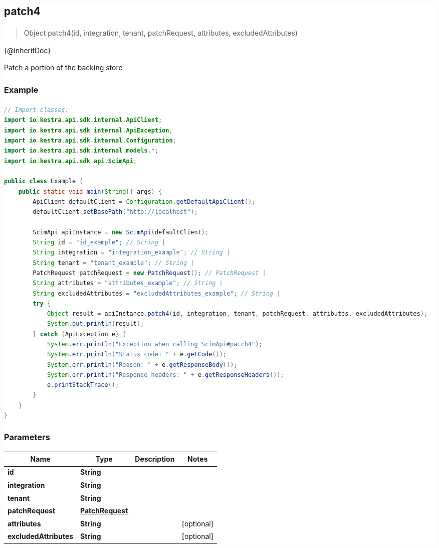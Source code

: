 
## patch4

> Object patch4(id, integration, tenant, patchRequest, attributes, excludedAttributes)

{@inheritDoc}

Patch a portion of the backing store

### Example

```java
// Import classes:
import io.kestra.api.sdk.internal.ApiClient;
import io.kestra.api.sdk.internal.ApiException;
import io.kestra.api.sdk.internal.Configuration;
import io.kestra.api.sdk.internal.models.*;
import io.kestra.api.sdk.api.ScimApi;

public class Example {
    public static void main(String[] args) {
        ApiClient defaultClient = Configuration.getDefaultApiClient();
        defaultClient.setBasePath("http://localhost");

        ScimApi apiInstance = new ScimApi(defaultClient);
        String id = "id_example"; // String | 
        String integration = "integration_example"; // String | 
        String tenant = "tenant_example"; // String | 
        PatchRequest patchRequest = new PatchRequest(); // PatchRequest | 
        String attributes = "attributes_example"; // String | 
        String excludedAttributes = "excludedAttributes_example"; // String | 
        try {
            Object result = apiInstance.patch4(id, integration, tenant, patchRequest, attributes, excludedAttributes);
            System.out.println(result);
        } catch (ApiException e) {
            System.err.println("Exception when calling ScimApi#patch4");
            System.err.println("Status code: " + e.getCode());
            System.err.println("Reason: " + e.getResponseBody());
            System.err.println("Response headers: " + e.getResponseHeaders());
            e.printStackTrace();
        }
    }
}
```

### Parameters


| Name | Type | Description  | Notes |
|------------- | ------------- | ------------- | -------------|
| **id** | **String**|  | |
| **integration** | **String**|  | |
| **tenant** | **String**|  | |
| **patchRequest** | [**PatchRequest**](PatchRequest.md)|  | |
| **attributes** | **String**|  | [optional] |
| **excludedAttributes** | **String**|  | [optional] |
